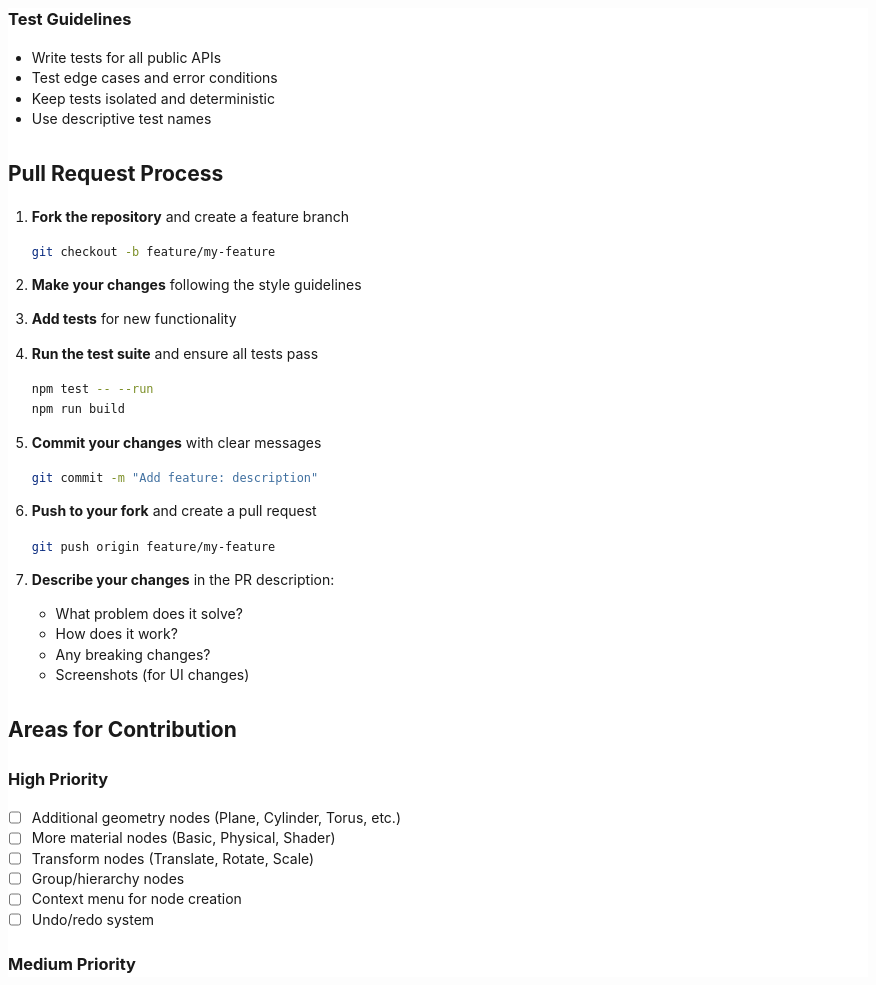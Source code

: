 ### Test Guidelines

- Write tests for all public APIs
- Test edge cases and error conditions
- Keep tests isolated and deterministic
- Use descriptive test names

## Pull Request Process

1. **Fork the repository** and create a feature branch

   ```bash
   git checkout -b feature/my-feature
   ```

2. **Make your changes** following the style guidelines

3. **Add tests** for new functionality

4. **Run the test suite** and ensure all tests pass

   ```bash
   npm test -- --run
   npm run build
   ```

5. **Commit your changes** with clear messages

   ```bash
   git commit -m "Add feature: description"
   ```

6. **Push to your fork** and create a pull request

   ```bash
   git push origin feature/my-feature
   ```

7. **Describe your changes** in the PR description:
   - What problem does it solve?
   - How does it work?
   - Any breaking changes?
   - Screenshots (for UI changes)

## Areas for Contribution

### High Priority

- [ ] Additional geometry nodes (Plane, Cylinder, Torus, etc.)
- [ ] More material nodes (Basic, Physical, Shader)
- [ ] Transform nodes (Translate, Rotate, Scale)
- [ ] Group/hierarchy nodes
- [ ] Context menu for node creation
- [ ] Undo/redo system

### Medium Priority
